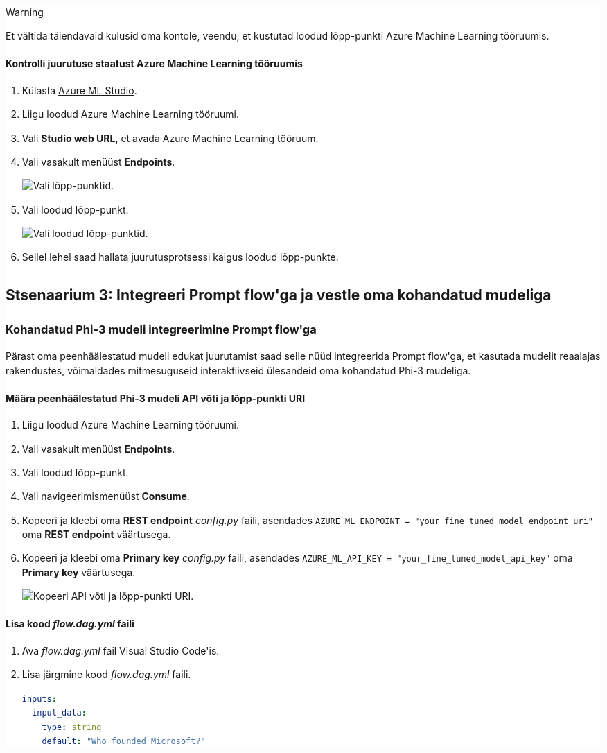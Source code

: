 > [!WARNING]
> Et vältida täiendavaid kulusid oma kontole, veendu, et kustutad loodud lõpp-punkti Azure Machine Learning tööruumis.
>

#### Kontrolli juurutuse staatust Azure Machine Learning tööruumis

1. Külasta [Azure ML Studio](https://ml.azure.com/home?wt.mc_id=studentamb_279723).

1. Liigu loodud Azure Machine Learning tööruumi.

1. Vali **Studio web URL**, et avada Azure Machine Learning tööruum.

1. Vali vasakult menüüst **Endpoints**.

    ![Vali lõpp-punktid.](../../../../../../imgs/02/FineTuning-PromptFlow/02-03-select-endpoints.png)

2. Vali loodud lõpp-punkt.

    ![Vali loodud lõpp-punktid.](../../../../../../imgs/02/FineTuning-PromptFlow/02-04-select-endpoint-created.png)

3. Sellel lehel saad hallata juurutusprotsessi käigus loodud lõpp-punkte.

## Stsenaarium 3: Integreeri Prompt flow'ga ja vestle oma kohandatud mudeliga

### Kohandatud Phi-3 mudeli integreerimine Prompt flow'ga

Pärast oma peenhäälestatud mudeli edukat juurutamist saad selle nüüd integreerida Prompt flow'ga, et kasutada mudelit reaalajas rakendustes, võimaldades mitmesuguseid interaktiivseid ülesandeid oma kohandatud Phi-3 mudeliga.

#### Määra peenhäälestatud Phi-3 mudeli API võti ja lõpp-punkti URI

1. Liigu loodud Azure Machine Learning tööruumi.
1. Vali vasakult menüüst **Endpoints**.
1. Vali loodud lõpp-punkt.
1. Vali navigeerimismenüüst **Consume**.
1. Kopeeri ja kleebi oma **REST endpoint** *config.py* faili, asendades `AZURE_ML_ENDPOINT = "your_fine_tuned_model_endpoint_uri"` oma **REST endpoint** väärtusega.
1. Kopeeri ja kleebi oma **Primary key** *config.py* faili, asendades `AZURE_ML_API_KEY = "your_fine_tuned_model_api_key"` oma **Primary key** väärtusega.

    ![Kopeeri API võti ja lõpp-punkti URI.](../../../../../../imgs/02/FineTuning-PromptFlow/02-05-copy-apikey-endpoint.png)

#### Lisa kood *flow.dag.yml* faili

1. Ava *flow.dag.yml* fail Visual Studio Code'is.

1. Lisa järgmine kood *flow.dag.yml* faili.

    ```yml
    inputs:
      input_data:
        type: string
        default: "Who founded Microsoft?"
